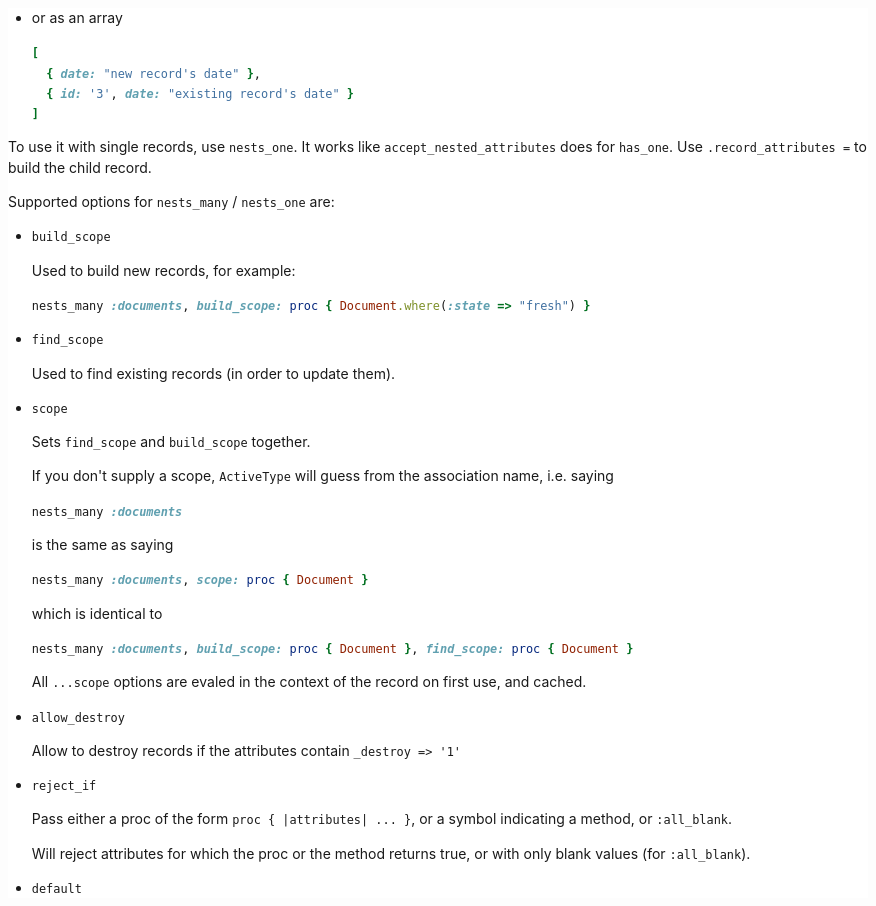   - or as an array

    ```ruby
    [
      { date: "new record's date" },
      { id: '3', date: "existing record's date" }
    ]
    ```

To use it with single records, use `nests_one`. It works like `accept_nested_attributes` does for `has_one`. Use `.record_attributes =` to build the child record.

Supported options for `nests_many` / `nests_one` are:
- `build_scope`

  Used to build new records, for example:

  ```ruby
  nests_many :documents, build_scope: proc { Document.where(:state => "fresh") }
  ```

- `find_scope`

  Used to find existing records (in order to update them).

- `scope`

  Sets `find_scope` and `build_scope` together.

  If you don't supply a scope, `ActiveType` will guess from the association name, i.e. saying

  ```ruby
  nests_many :documents
  ```

  is the same as saying

  ```ruby
  nests_many :documents, scope: proc { Document }
  ```

  which is identical to

  ```ruby
  nests_many :documents, build_scope: proc { Document }, find_scope: proc { Document }
  ```

  All `...scope` options are evaled in the context of the record on first use, and cached. 

- `allow_destroy`

  Allow to destroy records if the attributes contain `_destroy => '1'`

- `reject_if`

  Pass either a proc of the form `proc { |attributes| ... }`, or a symbol indicating a method, or `:all_blank`.

  Will reject attributes for which the proc or the method returns true, or with only blank values (for `:all_blank`).

- `default`
